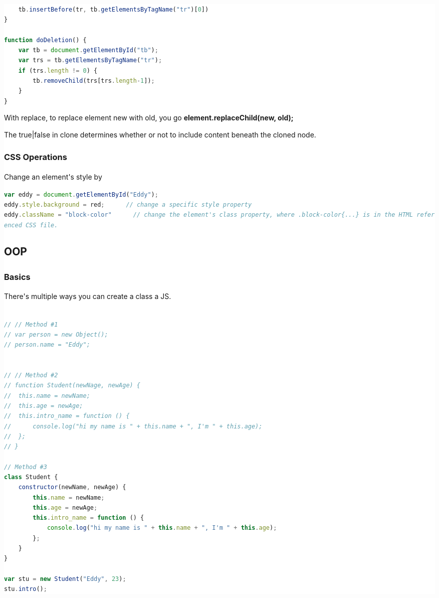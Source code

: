 ```javascript
	tb.insertBefore(tr, tb.getElementsByTagName("tr")[0])
}

function doDeletion() {
	var tb = document.getElementById("tb");
	var trs = tb.getElementsByTagName("tr");
	if (trs.length != 0) {
		tb.removeChild(trs[trs.length-1]);
	}
}
```

With replace, to replace element new with old, you go **element.replaceChild(new, old);** 

The true|false in clone determines whether or not to include content beneath the cloned node.



### CSS Operations

Change an element's style by

```javascript
var eddy = document.getElementById("Eddy");
eddy.style.background = red;      // change a specific style property
eddy.className = "block-color"		// change the element's class property, where .block-color{...} is in the HTML referenced CSS file.
```



## OOP

### Basics

There's multiple ways you can create a class a JS.

```javascript

// // Method #1
// var person = new Object();
// person.name = "Eddy";


// // Method #2
// function Student(newNage, newAge) {
// 	this.name = newName;
// 	this.age = newAge;
// 	this.intro_name = function () {
// 		console.log("hi my name is " + this.name + ", I'm " + this.age);
// 	};
// }

// Method #3
class Student {
	constructor(newName, newAge) {
		this.name = newName;
		this.age = newAge;
		this.intro_name = function () {
			console.log("hi my name is " + this.name + ", I'm " + this.age);
		};
	}
}

var stu = new Student("Eddy", 23);
stu.intro();

```